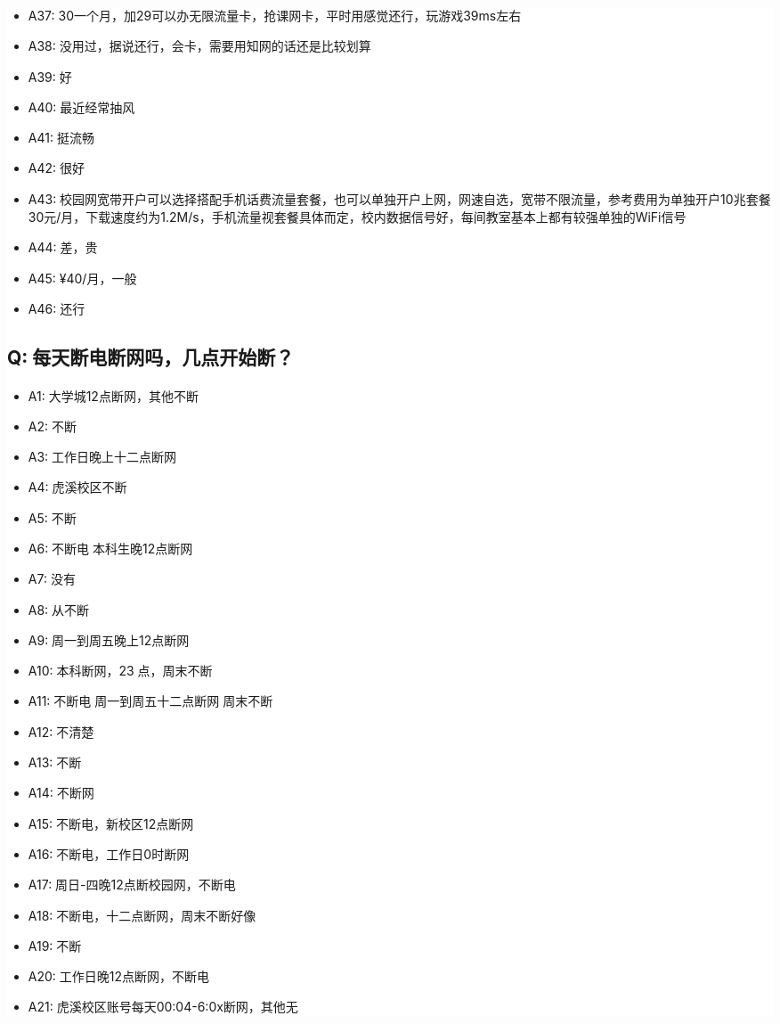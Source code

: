 - A37: 30一个月，加29可以办无限流量卡，抢课网卡，平时用感觉还行，玩游戏39ms左右

- A38: 没用过，据说还行，会卡，需要用知网的话还是比较划算

- A39: 好

- A40: 最近经常抽风

- A41: 挺流畅

- A42: 很好

- A43: 校园网宽带开户可以选择搭配手机话费流量套餐，也可以单独开户上网，网速自选，宽带不限流量，参考费用为单独开户10兆套餐30元/月，下载速度约为1.2M/s，手机流量视套餐具体而定，校内数据信号好，每间教室基本上都有较强单独的WiFi信号

- A44: 差，贵

- A45: ¥40/月，一般

- A46: 还行

## Q: 每天断电断网吗，几点开始断？

- A1: 大学城12点断网，其他不断

- A2: 不断

- A3: 工作日晚上十二点断网

- A4: 虎溪校区不断

- A5: 不断

- A6: 不断电 本科生晚12点断网

- A7: 没有

- A8: 从不断

- A9: 周一到周五晚上12点断网

- A10: 本科断网，23 点，周末不断

- A11: 不断电 周一到周五十二点断网 周末不断

- A12: 不清楚

- A13: 不断

- A14: 不断网

- A15: 不断电，新校区12点断网

- A16: 不断电，工作日0时断网

- A17: 周日-四晚12点断校园网，不断电

- A18: 不断电，十二点断网，周末不断好像

- A19: 不断

- A20: 工作日晚12点断网，不断电

- A21: 虎溪校区账号每天00:04-6:0x断网，其他无
